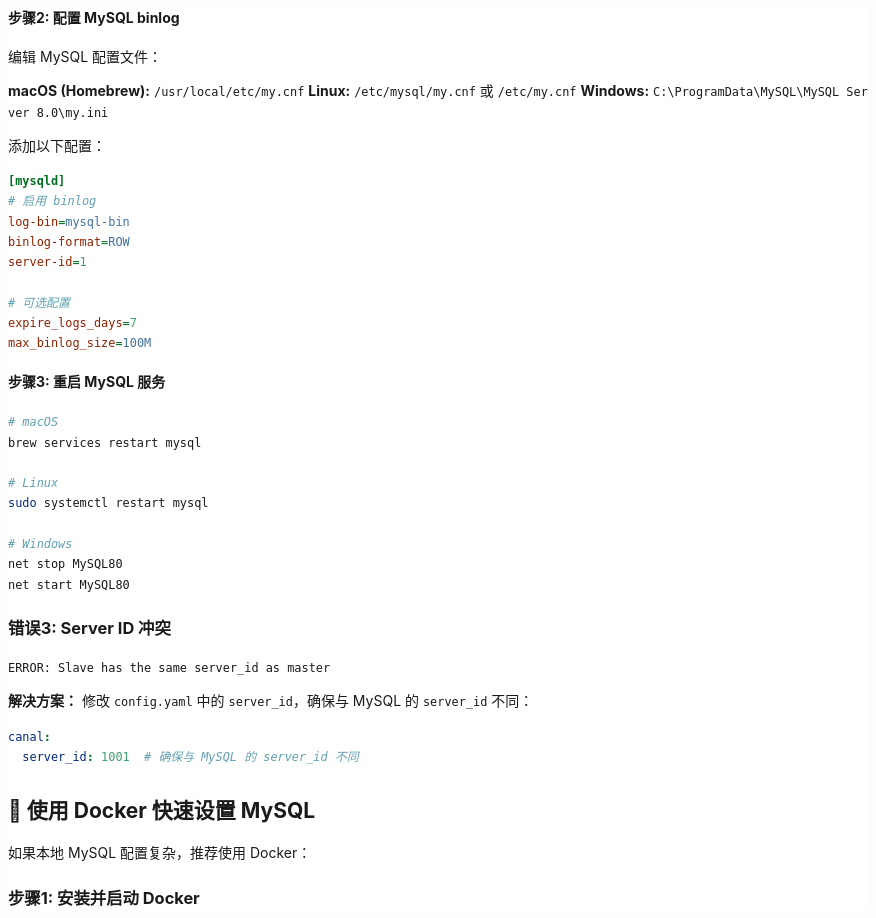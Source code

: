 #### 步骤2: 配置 MySQL binlog

编辑 MySQL 配置文件：

**macOS (Homebrew):** `/usr/local/etc/my.cnf`
**Linux:** `/etc/mysql/my.cnf` 或 `/etc/my.cnf`
**Windows:** `C:\ProgramData\MySQL\MySQL Server 8.0\my.ini`

添加以下配置：

```ini
[mysqld]
# 启用 binlog
log-bin=mysql-bin
binlog-format=ROW
server-id=1

# 可选配置
expire_logs_days=7
max_binlog_size=100M
```

#### 步骤3: 重启 MySQL 服务

```bash
# macOS
brew services restart mysql

# Linux
sudo systemctl restart mysql

# Windows
net stop MySQL80
net start MySQL80
```

### 错误3: Server ID 冲突

```
ERROR: Slave has the same server_id as master
```

**解决方案：**
修改 `config.yaml` 中的 `server_id`，确保与 MySQL 的 `server_id` 不同：

```yaml
canal:
  server_id: 1001  # 确保与 MySQL 的 server_id 不同
```

## 🐳 使用 Docker 快速设置 MySQL

如果本地 MySQL 配置复杂，推荐使用 Docker：

### 步骤1: 安装并启动 Docker
